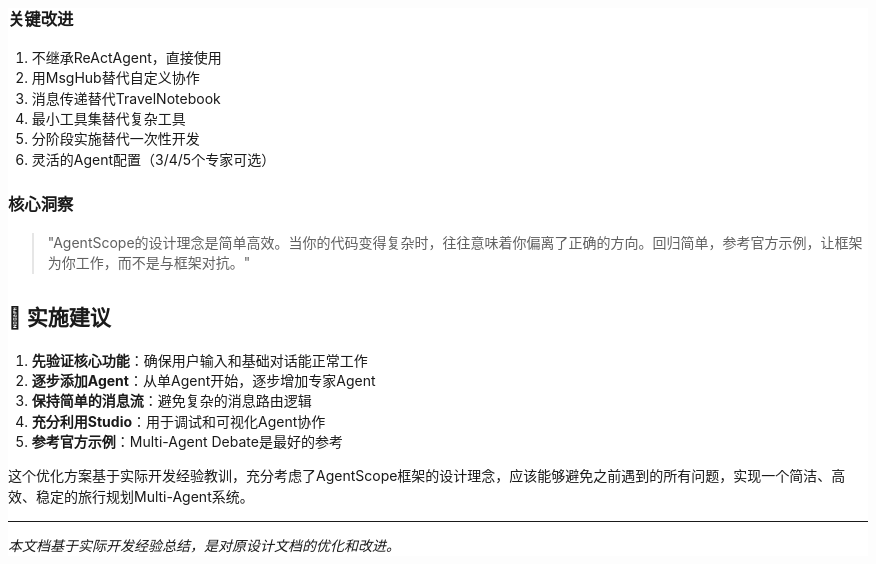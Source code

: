 ### 关键改进
1. 不继承ReActAgent，直接使用
2. 用MsgHub替代自定义协作
3. 消息传递替代TravelNotebook
4. 最小工具集替代复杂工具
5. 分阶段实施替代一次性开发
6. 灵活的Agent配置（3/4/5个专家可选）

### 核心洞察

> "AgentScope的设计理念是简单高效。当你的代码变得复杂时，往往意味着你偏离了正确的方向。回归简单，参考官方示例，让框架为你工作，而不是与框架对抗。"

## 📝 实施建议

1. **先验证核心功能**：确保用户输入和基础对话能正常工作
2. **逐步添加Agent**：从单Agent开始，逐步增加专家Agent
3. **保持简单的消息流**：避免复杂的消息路由逻辑
4. **充分利用Studio**：用于调试和可视化Agent协作
5. **参考官方示例**：Multi-Agent Debate是最好的参考

这个优化方案基于实际开发经验教训，充分考虑了AgentScope框架的设计理念，应该能够避免之前遇到的所有问题，实现一个简洁、高效、稳定的旅行规划Multi-Agent系统。

---

*本文档基于实际开发经验总结，是对原设计文档的优化和改进。*